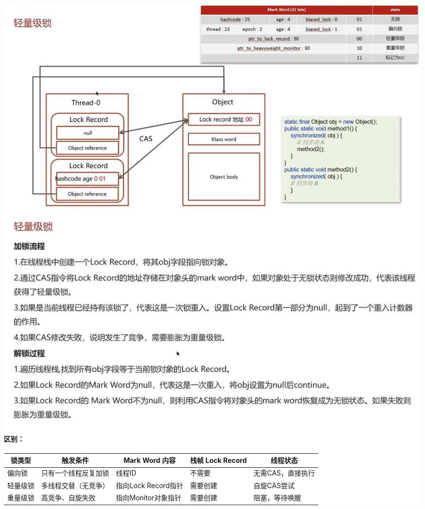 ![image-20250414094901173](assets/images/image-20250414094901173.png)

![	](assets/images/image-20250414095521558.png)

#### 区别：

| **锁类型** | **触发条件**         | **Mark Word 内容**  | **栈帧 Lock Record** | **线程状态**      |
| ---------- | -------------------- | ------------------- | -------------------- | ----------------- |
| 偏向锁     | 只有一个线程反复加锁 | 线程ID              | 不需要               | 无需CAS，直接执行 |
| 轻量级锁   | 多线程交替（无竞争） | 指向Lock Record指针 | 需要创建             | 自旋CAS尝试       |
| 重量级锁   | 高竞争、自旋失败     | 指向Monitor对象指针 | 需要创建             | 阻塞，等待唤醒    |
